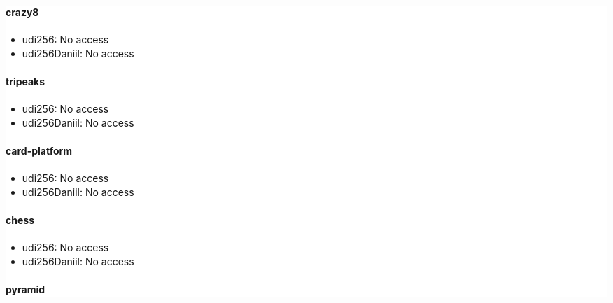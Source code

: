 #### crazy8
- udi256: No access
- udi256Daniil: No access

#### tripeaks
- udi256: No access
- udi256Daniil: No access

#### card-platform
- udi256: No access
- udi256Daniil: No access

#### chess
- udi256: No access
- udi256Daniil: No access

#### pyramid
